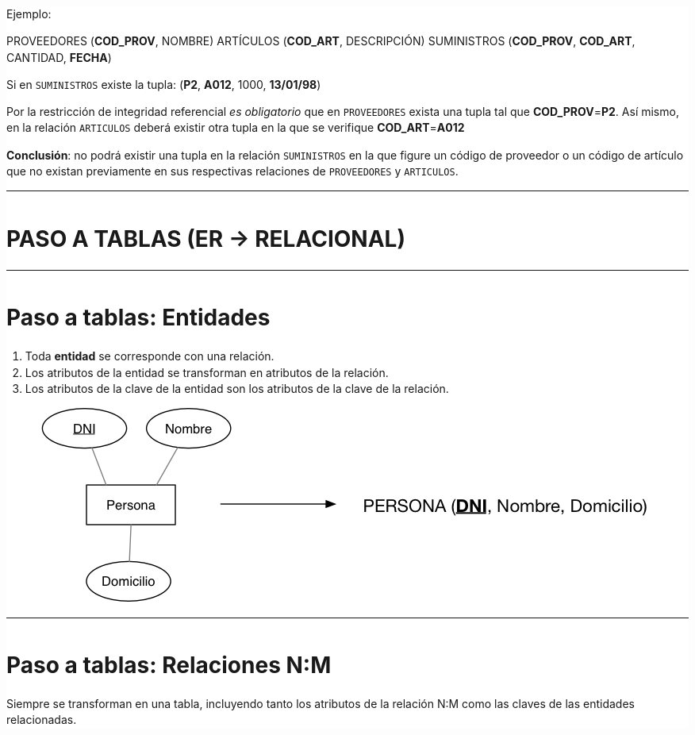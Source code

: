 
Ejemplo:

PROVEEDORES (**COD_PROV**, NOMBRE)
ARTÍCULOS (**COD_ART**, DESCRIPCIÓN)
SUMINISTROS (**COD_PROV**, **COD_ART**, CANTIDAD, **FECHA**)

Si en `SUMINISTROS` existe la tupla: (**P2**, **A012**, 1000, **13/01/98**)

Por la restricción de integridad referencial *es obligatorio* que en `PROVEEDORES` exista una tupla tal que **COD_PROV**=**P2**. Así mismo, en la relación `ARTICULOS` deberá existir otra tupla en la que se verifique **COD_ART**=**A012**

**Conclusión**: no podrá existir una tupla en la relación `SUMINISTROS` en la que figure un código de proveedor o un código de artículo que no existan previamente en sus respectivas relaciones de `PROVEEDORES` y `ARTICULOS`.

---

# PASO A TABLAS (ER $\rightarrow$ RELACIONAL)

---

# Paso a tablas: Entidades

1. Toda **entidad** se corresponde con una relación.
2. Los atributos de la entidad se transforman en atributos de la relación.
3. Los atributos de la clave de la entidad son los atributos de la clave de la relación.

<center>

![entidad a relacion](img/t3/rel_entidad.png)

</center>

---

# Paso a tablas: Relaciones N:M

Siempre se transforman en una tabla, incluyendo tanto los atributos de la relación N:M como las claves de las entidades relacionadas.
